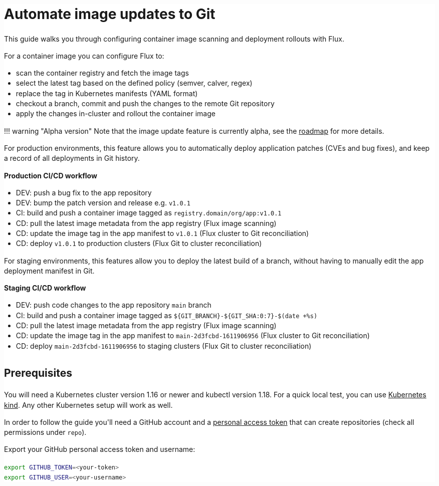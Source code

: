 # Automate image updates to Git

This guide walks you through configuring container image scanning and deployment rollouts with Flux.

For a container image you can configure Flux to:

- scan the container registry and fetch the image tags
- select the latest tag based on the defined policy (semver, calver, regex)
- replace the tag in Kubernetes manifests (YAML format)
- checkout a branch, commit and push the changes to the remote Git repository
- apply the changes in-cluster and rollout the container image

!!! warning "Alpha version"
    Note that the image update feature is currently alpha,
    see the [roadmap] for more details.

For production environments, this feature allows you to automatically deploy application patches
(CVEs and bug fixes), and keep a record of all deployments in Git history.

**Production CI/CD workflow**

* DEV: push a bug fix to the app repository
* DEV: bump the patch version and release e.g. `v1.0.1`
* CI: build and push a container image tagged as `registry.domain/org/app:v1.0.1`
* CD: pull the latest image metadata from the app registry (Flux image scanning)
* CD: update the image tag in the app manifest to `v1.0.1` (Flux cluster to Git reconciliation)
* CD: deploy `v1.0.1` to production clusters (Flux Git to cluster reconciliation)

For staging environments, this features allow you to deploy the latest build of a branch,
without having to manually edit the app deployment manifest in Git.

**Staging CI/CD workflow**

* DEV: push code changes to the app repository `main` branch
* CI: build and push a container image tagged as `${GIT_BRANCH}-${GIT_SHA:0:7}-$(date +%s)`
* CD: pull the latest image metadata from the app registry (Flux image scanning)
* CD: update the image tag in the app manifest to `main-2d3fcbd-1611906956` (Flux cluster to Git reconciliation)
* CD: deploy `main-2d3fcbd-1611906956` to staging clusters (Flux Git to cluster reconciliation)

## Prerequisites

You will need a Kubernetes cluster version 1.16 or newer and kubectl version 1.18.
For a quick local test, you can use [Kubernetes kind].
Any other Kubernetes setup will work as well.

In order to follow the guide you'll need a GitHub account and a
[personal access token][gh pat]
that can create repositories (check all permissions under `repo`).

Export your GitHub personal access token and username:

```sh
export GITHUB_TOKEN=<your-token>
export GITHUB_USER=<your-username>
```


[AAD Pod Identity]: ../use-cases/azure.md#aad-pod-identity
[image policy examples]: ../components/image/imagepolicies.md#examples
[installation guide]: installation.md
[Mozilla SOPS]: mozilla-sops.md#encrypt-secrets
[Receiver CRD docs]: ../components/notification/receiver.md
[roadmap]: ../roadmap/index.md
[Sealed Secrets]: sealed-secrets.md#encrypt-secrets
[setup webhook receivers]: webhook-receivers.md
[Creating an Image Pull Secret for ACR]: https://docs.microsoft.com/en-us/azure/container-registry/container-registry-auth-kubernetes
[Integrating AKS /w ACR]: https://docs.microsoft.com/en-us/azure/aks/cluster-container-registry-integration
[Repository Scoped Tokens]: https://docs.microsoft.com/en-us/azure/container-registry/container-registry-repository-scoped-permissions
[JSON key file Authentication method]: https://cloud.google.com/container-registry/docs/advanced-authentication#json-key
[Workload Identity]: https://cloud.google.com/kubernetes-engine/docs/how-to/workload-identity
[./manifests/integrations/registry-credentials-sync/aws]: https://github.com/fluxcd/flux2/tree/main/manifests/integrations/registry-credentials-sync/aws
[./manifests/integrations/registry-credentials-sync/azure]: https://github.com/fluxcd/flux2/tree/main/manifests/integrations/registry-credentials-sync/azure
[./manifests/integrations/registry-credentials-sync/gcp]: https://github.com/fluxcd/flux2/tree/main/manifests/integrations/registry-credentials-sync/gcp
[create-pull-request]: https://github.com/peter-evans/create-pull-request
[gh pat]: https://help.github.com/en/github/authenticating-to-github/creating-a-personal-access-token-for-the-command-line
[Go text template]: https://golang.org/pkg/text/template/
[Kubernetes kind]: https://kind.sigs.k8s.io/docs/user/quick-start/
[podinfo]: https://github.com/stefanprodan/podinfo